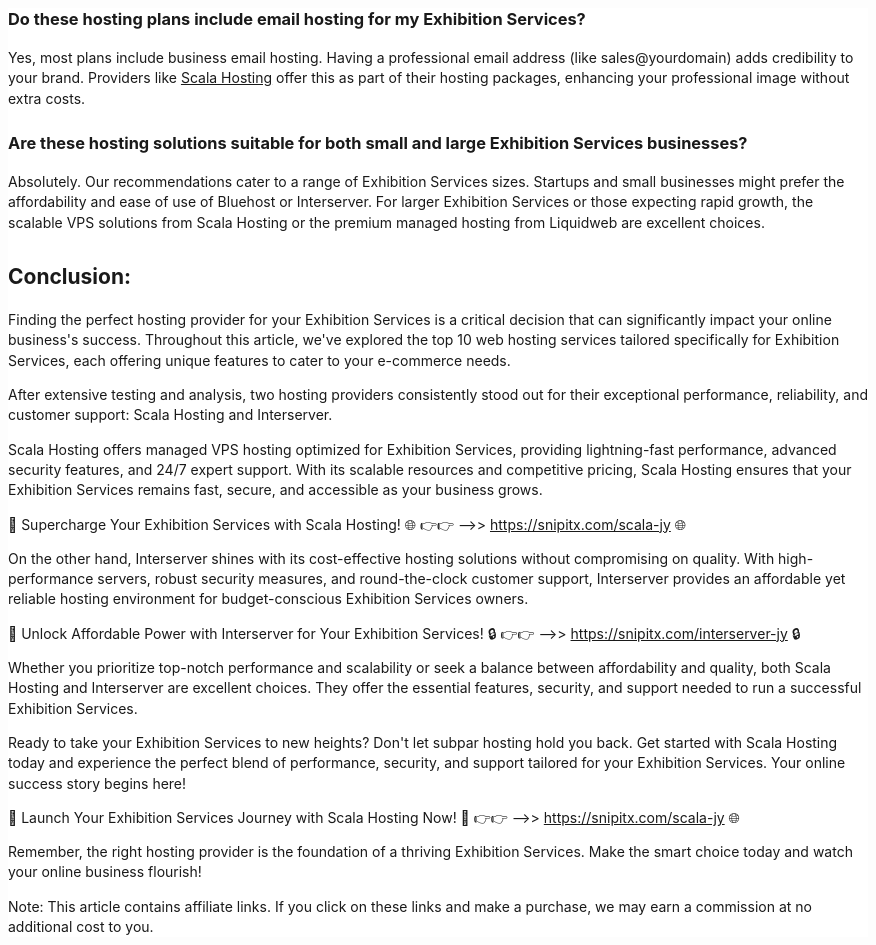 ### Do these hosting plans include email hosting for my Exhibition Services? 
Yes, most plans include business email hosting. Having a professional email address (like sales@yourdomain) adds credibility to your brand. Providers like [Scala Hosting](https://snipitx.com/scala-jy) offer this as part of their hosting packages, enhancing your professional image without extra costs.

### Are these hosting solutions suitable for both small and large Exhibition Services businesses? 
Absolutely. Our recommendations cater to a range of Exhibition Services sizes. Startups and small businesses might prefer the affordability and ease of use of Bluehost or Interserver. For larger Exhibition Services or those expecting rapid growth, the scalable VPS solutions from Scala Hosting or the premium managed hosting from Liquidweb are excellent choices.

## Conclusion:

Finding the perfect hosting provider for your Exhibition Services is a critical decision that can significantly impact your online business's success. Throughout this article, we've explored the top 10 web hosting services tailored specifically for Exhibition Services, each offering unique features to cater to your e-commerce needs.

After extensive testing and analysis, two hosting providers consistently stood out for their exceptional performance, reliability, and customer support: Scala Hosting and Interserver.

Scala Hosting offers managed VPS hosting optimized for Exhibition Services, providing lightning-fast performance, advanced security features, and 24/7 expert support. With its scalable resources and competitive pricing, Scala Hosting ensures that your Exhibition Services remains fast, secure, and accessible as your business grows.

🚀 Supercharge Your Exhibition Services with Scala Hosting! 🌐
👉👉 -->> https://snipitx.com/scala-jy 🌐

On the other hand, Interserver shines with its cost-effective hosting solutions without compromising on quality. With high-performance servers, robust security measures, and round-the-clock customer support, Interserver provides an affordable yet reliable hosting environment for budget-conscious Exhibition Services owners.

💸 Unlock Affordable Power with Interserver for Your Exhibition Services! 🔒
👉👉 -->> https://snipitx.com/interserver-jy 🔒

Whether you prioritize top-notch performance and scalability or seek a balance between affordability and quality, both Scala Hosting and Interserver are excellent choices. They offer the essential features, security, and support needed to run a successful Exhibition Services.

Ready to take your Exhibition Services to new heights? Don't let subpar hosting hold you back. Get started with Scala Hosting today and experience the perfect blend of performance, security, and support tailored for your Exhibition Services. Your online success story begins here!

🚀 Launch Your Exhibition Services Journey with Scala Hosting Now! 🌟
👉👉 -->> https://snipitx.com/scala-jy 🌐

Remember, the right hosting provider is the foundation of a thriving Exhibition Services. Make the smart choice today and watch your online business flourish!

Note: This article contains affiliate links. If you click on these links and make a purchase, we may earn a commission at no additional cost to you.